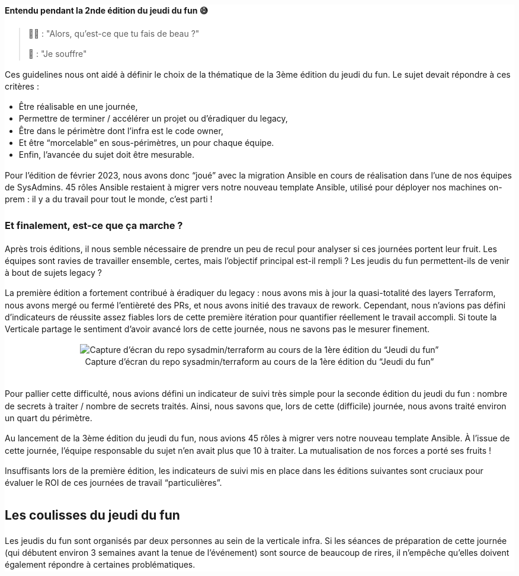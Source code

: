 #### Entendu pendant la 2nde édition du jeudi du fun 😅

> 👧🏻 : "Alors, qu’est-ce que tu fais de beau ?"
>
> 👦 : "Je souffre"

Ces guidelines nous ont aidé à définir le choix de la thématique de la 3ème édition du jeudi du fun. Le sujet devait répondre à ces critères :
* Être réalisable en une journée,
* Permettre de terminer / accélérer un projet ou d’éradiquer du legacy,
* Être dans le périmètre dont l’infra est le code owner,
* Et être “morcelable” en sous-périmètres, un pour chaque équipe.
* Enfin, l’avancée du sujet doit être mesurable.

Pour l’édition de février 2023, nous avons donc “joué” avec la migration Ansible en cours de réalisation dans l’une de nos équipes de SysAdmins. 45 rôles Ansible restaient à migrer vers notre nouveau template Ansible, utilisé pour déployer nos machines on-prem : il y a du travail pour tout le monde, c’est parti !


### Et finalement, est-ce que ça marche ?

Après trois éditions, il nous semble nécessaire de prendre un peu de recul pour analyser si ces journées portent leur fruit. Les équipes sont ravies de travailler ensemble, certes, mais l’objectif principal est-il rempli ? Les jeudis du fun permettent-ils de venir à bout de sujets legacy ?

La première édition a fortement contribué à éradiquer du legacy : nous avons mis à jour la quasi-totalité des layers Terraform, nous avons mergé ou fermé l’entièreté des PRs, et nous avons initié des travaux de rework. Cependant, nous n’avions pas défini d’indicateurs de réussite assez fiables lors de cette première itération pour quantifier réellement le travail accompli. Si toute la Verticale partage le sentiment d’avoir avancé lors de cette journée, nous ne savons pas le mesurer finement.

<center><img alt="Capture d’écran du repo sysadmin/terraform au cours de la 1ère édition du “Jeudi du fun”" src="/images/posts/2023-03-16-la-gamification-contre-le-legacy/Article-git.png"></center>
<center>Capture d’écran du repo sysadmin/terraform au cours de la 1ère édition du “Jeudi du fun”</center>
<br>

Pour pallier cette difficulté, nous avions défini un indicateur de suivi très simple pour la seconde édition du jeudi du fun : nombre de secrets à traiter / nombre de secrets traités. Ainsi, nous savons que, lors de cette (difficile) journée, nous avons traité environ un quart du périmètre.

Au lancement de la 3ème édition du jeudi du fun, nous avions 45 rôles à migrer vers notre nouveau template Ansible. À l’issue de cette journée, l’équipe responsable du sujet n’en avait plus que 10 à traiter. La mutualisation de nos forces a porté ses fruits !

Insuffisants lors de la première édition, les indicateurs de suivi mis en place dans les éditions suivantes sont cruciaux pour évaluer le ROI de ces journées de travail “particulières”.

## Les coulisses du jeudi du fun

Les jeudis du fun sont organisés par deux personnes au sein de la verticale infra. Si les séances de préparation de cette journée (qui débutent environ 3 semaines avant la tenue de l’événement) sont source de beaucoup de rires, il n’empêche qu’elles doivent également répondre à certaines problématiques.
